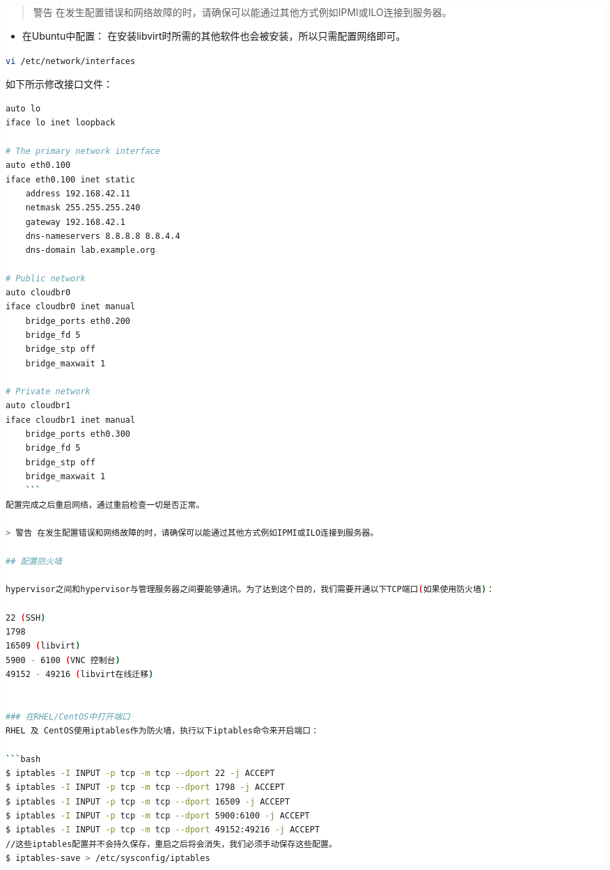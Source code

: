 > 警告 在发生配置错误和网络故障的时，请确保可以能通过其他方式例如IPMI或ILO连接到服务器。

- 在Ubuntu中配置：
在安装libvirt时所需的其他软件也会被安装，所以只需配置网络即可。

```bash
vi /etc/network/interfaces
```
如下所示修改接口文件：

```bash
auto lo
iface lo inet loopback

# The primary network interface
auto eth0.100
iface eth0.100 inet static
    address 192.168.42.11
    netmask 255.255.255.240
    gateway 192.168.42.1
    dns-nameservers 8.8.8.8 8.8.4.4
    dns-domain lab.example.org

# Public network
auto cloudbr0
iface cloudbr0 inet manual
    bridge_ports eth0.200
    bridge_fd 5
    bridge_stp off
    bridge_maxwait 1

# Private network
auto cloudbr1
iface cloudbr1 inet manual
    bridge_ports eth0.300
    bridge_fd 5
    bridge_stp off
    bridge_maxwait 1
    ```
配置完成之后重启网络，通过重启检查一切是否正常。

> 警告 在发生配置错误和网络故障的时，请确保可以能通过其他方式例如IPMI或ILO连接到服务器。

## 配置防火墙

hypervisor之间和hypervisor与管理服务器之间要能够通讯。为了达到这个目的，我们需要开通以下TCP端口(如果使用防火墙)：

22 (SSH)
1798
16509 (libvirt)
5900 - 6100 (VNC 控制台)
49152 - 49216 (libvirt在线迁移)


### 在RHEL/CentOS中打开端口
RHEL 及 CentOS使用iptables作为防火墙，执行以下iptables命令来开启端口：

```bash
$ iptables -I INPUT -p tcp -m tcp --dport 22 -j ACCEPT
$ iptables -I INPUT -p tcp -m tcp --dport 1798 -j ACCEPT
$ iptables -I INPUT -p tcp -m tcp --dport 16509 -j ACCEPT
$ iptables -I INPUT -p tcp -m tcp --dport 5900:6100 -j ACCEPT
$ iptables -I INPUT -p tcp -m tcp --dport 49152:49216 -j ACCEPT
//这些iptables配置并不会持久保存，重启之后将会消失，我们必须手动保存这些配置。
$ iptables-save > /etc/sysconfig/iptables
```